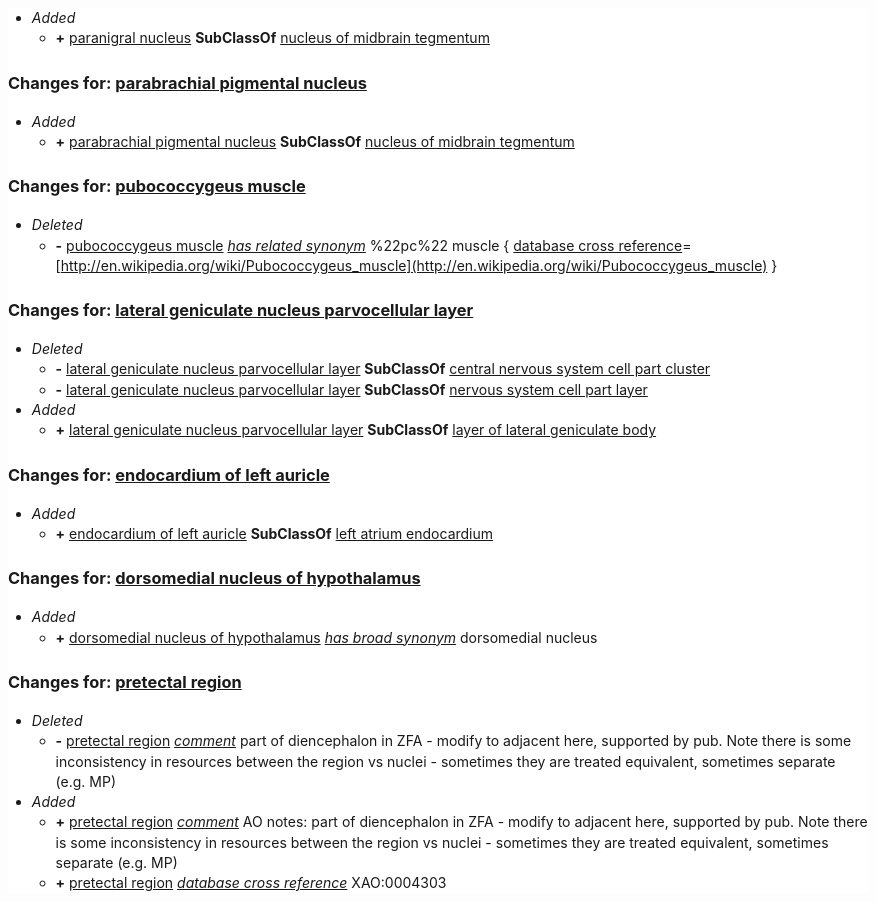  * _Added_
    *  **+** [paranigral nucleus](http://purl.obolibrary.org/obo/UBERON_0013737) **SubClassOf** [nucleus of midbrain tegmentum](http://purl.obolibrary.org/obo/UBERON_0007414)

### Changes for: [parabrachial pigmental nucleus](http://purl.obolibrary.org/obo/UBERON_0013738)

 * _Added_
    *  **+** [parabrachial pigmental nucleus](http://purl.obolibrary.org/obo/UBERON_0013738) **SubClassOf** [nucleus of midbrain tegmentum](http://purl.obolibrary.org/obo/UBERON_0007414)

### Changes for: [pubococcygeus muscle](http://purl.obolibrary.org/obo/UBERON_0011528)

 * _Deleted_
    *  **-** [pubococcygeus muscle](http://purl.obolibrary.org/obo/UBERON_0011528) *[has related synonym](http://www.geneontology.org/formats/oboInOwl#hasRelatedSynonym)* %22pc%22 muscle { [database cross reference](http://www.geneontology.org/formats/oboInOwl#hasDbXref)=[http://en.wikipedia.org/wiki/Pubococcygeus_muscle](http://en.wikipedia.org/wiki/Pubococcygeus_muscle) } 

### Changes for: [lateral geniculate nucleus parvocellular layer](http://purl.obolibrary.org/obo/UBERON_0022319)

 * _Deleted_
    *  **-** [lateral geniculate nucleus parvocellular layer](http://purl.obolibrary.org/obo/UBERON_0022319) **SubClassOf** [central nervous system cell part cluster](http://purl.obolibrary.org/obo/UBERON_0011215)
    *  **-** [lateral geniculate nucleus parvocellular layer](http://purl.obolibrary.org/obo/UBERON_0022319) **SubClassOf** [nervous system cell part layer](http://purl.obolibrary.org/obo/UBERON_0022303)
 * _Added_
    *  **+** [lateral geniculate nucleus parvocellular layer](http://purl.obolibrary.org/obo/UBERON_0022319) **SubClassOf** [layer of lateral geniculate body](http://purl.obolibrary.org/obo/UBERON_0013605)

### Changes for: [endocardium of left auricle](http://purl.obolibrary.org/obo/UBERON_0011006)

 * _Added_
    *  **+** [endocardium of left auricle](http://purl.obolibrary.org/obo/UBERON_0011006) **SubClassOf** [left atrium endocardium](http://purl.obolibrary.org/obo/UBERON_0034903)

### Changes for: [dorsomedial nucleus of hypothalamus](http://purl.obolibrary.org/obo/UBERON_0001934)

 * _Added_
    *  **+** [dorsomedial nucleus of hypothalamus](http://purl.obolibrary.org/obo/UBERON_0001934) *[has broad synonym](http://www.geneontology.org/formats/oboInOwl#hasBroadSynonym)* dorsomedial nucleus

### Changes for: [pretectal region](http://purl.obolibrary.org/obo/UBERON_0001944)

 * _Deleted_
    *  **-** [pretectal region](http://purl.obolibrary.org/obo/UBERON_0001944) *[comment](http://www.w3.org/2000/01/rdf-schema#comment)* part of diencephalon in ZFA - modify to adjacent here, supported by pub. Note there is some inconsistency in resources between the region vs nuclei - sometimes they are treated equivalent, sometimes separate (e.g. MP)
 * _Added_
    *  **+** [pretectal region](http://purl.obolibrary.org/obo/UBERON_0001944) *[comment](http://www.w3.org/2000/01/rdf-schema#comment)* AO notes: part of diencephalon in ZFA - modify to adjacent here, supported by pub. Note there is some inconsistency in resources between the region vs nuclei - sometimes they are treated equivalent, sometimes separate (e.g. MP)
    *  **+** [pretectal region](http://purl.obolibrary.org/obo/UBERON_0001944) *[database cross reference](http://www.geneontology.org/formats/oboInOwl#hasDbXref)* XAO:0004303